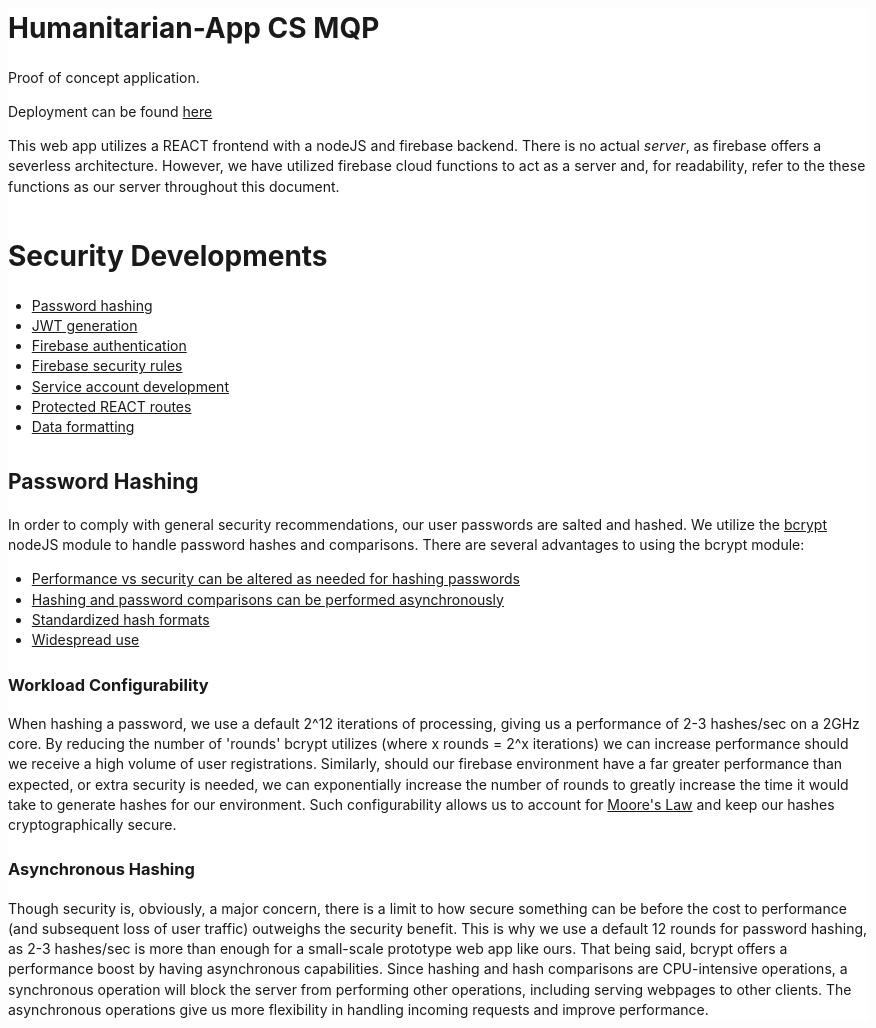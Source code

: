 # Humanitarian-App CS MQP

Proof of concept application.

Deployment can be found [here](https://humanitarian-app-development.web.app)

This web app utilizes a REACT frontend with a nodeJS and firebase backend. There is no actual *server*, as firebase offers a severless architecture. However, we have utilized firebase cloud functions to act as a server and, for readability, refer to the these functions as our server throughout this document.

# Security Developments
- [Password hashing](#Password-Hashing)
- [JWT generation](#JWT-Generation)
- [Firebase authentication](#Firebase-Authentication)
- [Firebase security rules](#Firebase-Security-Rules)
- [Service account development](#Service-Account-Development)
- [Protected REACT routes](#Protected-Routes)
- [Data formatting](#Data-Formatting)

## Password Hashing
In order to comply with general security recommendations, our user passwords are salted and hashed. We utilize the [bcrypt](https://www.npmjs.com/package/bcrypt) nodeJS module to handle password hashes and comparisons. There are several advantages to using the bcrypt module: 
- [Performance vs security can be altered as needed for hashing passwords](#Workload-Configurability)
- [Hashing and password comparisons can be performed asynchronously](#Asynchronous-Hashing)
- [Standardized hash formats](#Standardized-Format)
- [Widespread use](#Module-Popularity)

### Workload Configurability
When hashing a password, we use a default 2^12 iterations of processing, giving us a performance of 2-3 hashes/sec on a 2GHz core. By reducing the number of 'rounds' bcrypt utilizes (where x rounds = 2^x iterations) we can increase performance should we receive a high volume of user registrations. Similarly, should our firebase environment have a far greater performance than expected, or extra security is needed, we can exponentially increase the number of rounds to greatly increase the time it would take to generate hashes for our environment. Such configurability allows us to account for [Moore's Law](https://en.wikipedia.org/wiki/Moore%27s_law) and keep our hashes cryptographically secure. 

### Asynchronous Hashing
Though security is, obviously, a major concern, there is a limit to how secure something can be before the cost to performance (and subsequent loss of user traffic) outweighs the security benefit. This is why we use a default 12 rounds for password hashing, as 2-3 hashes/sec is more than enough for a small-scale prototype web app like ours. That being said, bcrypt offers a performance boost by having asynchronous capabilities. Since hashing and hash comparisons are CPU-intensive operations, a synchronous operation will block the server from performing other operations, including serving webpages to other clients. The asynchronous operations give us more flexibility in handling incoming requests and improve performance.
